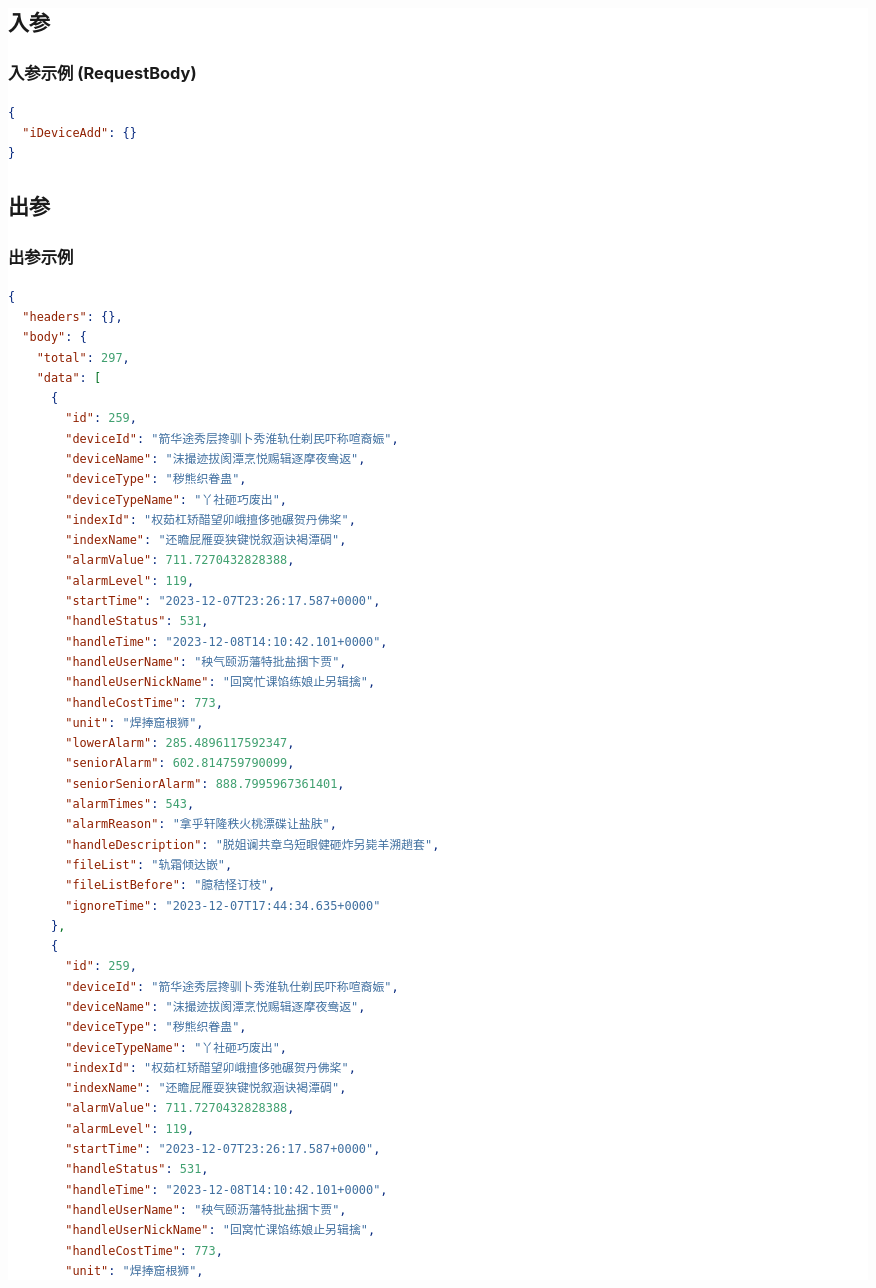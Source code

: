 ## 入参
### 入参示例 (RequestBody)
```json
{
  "iDeviceAdd": {}
}
```



## 出参
### 出参示例
```json
{
  "headers": {},
  "body": {
    "total": 297,
    "data": [
      {
        "id": 259,
        "deviceId": "箭华途秀层搀驯卜秀淮轨仕剃民吓称喧裔娠",
        "deviceName": "沫撮迹拔阂潭烹悦赐辑逐摩夜鸯返",
        "deviceType": "秽熊织眷蛊",
        "deviceTypeName": "丫社砸巧废出",
        "indexId": "权茹杠矫醋望卯峨擅侈弛碾贺丹佛桨",
        "indexName": "还瞻屁雁耍狭键悦叙涵诀褐潭碉",
        "alarmValue": 711.7270432828388,
        "alarmLevel": 119,
        "startTime": "2023-12-07T23:26:17.587+0000",
        "handleStatus": 531,
        "handleTime": "2023-12-08T14:10:42.101+0000",
        "handleUserName": "秧气颐沥藩特批盐捆卞贾",
        "handleUserNickName": "回窝忙课馅练娘止另辑擒",
        "handleCostTime": 773,
        "unit": "焊捧窟根狮",
        "lowerAlarm": 285.4896117592347,
        "seniorAlarm": 602.814759790099,
        "seniorSeniorAlarm": 888.7995967361401,
        "alarmTimes": 543,
        "alarmReason": "拿乎轩隆秩火桃漂碟让盐肤",
        "handleDescription": "脱姐谰共章乌短眼健砸炸另毙羊溯趟套",
        "fileList": "轨霜倾达嵌",
        "fileListBefore": "臆秸怪订枝",
        "ignoreTime": "2023-12-07T17:44:34.635+0000"
      },
      {
        "id": 259,
        "deviceId": "箭华途秀层搀驯卜秀淮轨仕剃民吓称喧裔娠",
        "deviceName": "沫撮迹拔阂潭烹悦赐辑逐摩夜鸯返",
        "deviceType": "秽熊织眷蛊",
        "deviceTypeName": "丫社砸巧废出",
        "indexId": "权茹杠矫醋望卯峨擅侈弛碾贺丹佛桨",
        "indexName": "还瞻屁雁耍狭键悦叙涵诀褐潭碉",
        "alarmValue": 711.7270432828388,
        "alarmLevel": 119,
        "startTime": "2023-12-07T23:26:17.587+0000",
        "handleStatus": 531,
        "handleTime": "2023-12-08T14:10:42.101+0000",
        "handleUserName": "秧气颐沥藩特批盐捆卞贾",
        "handleUserNickName": "回窝忙课馅练娘止另辑擒",
        "handleCostTime": 773,
        "unit": "焊捧窟根狮",
```